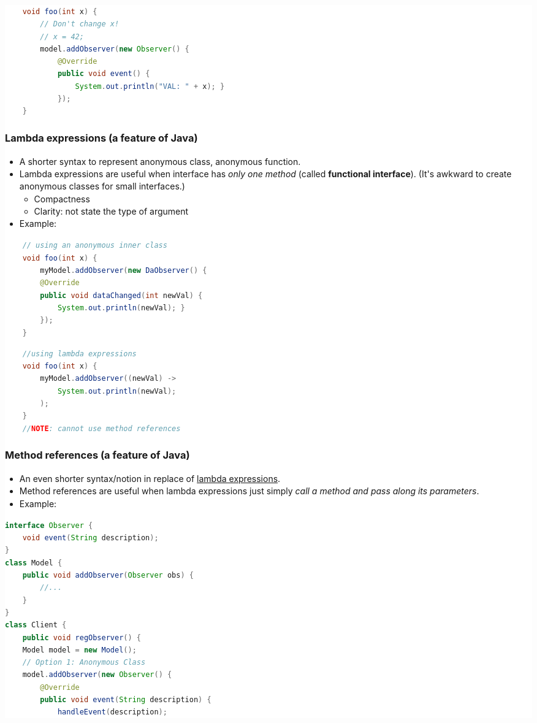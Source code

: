 ```java
    void foo(int x) {
        // Don't change x!
        // x = 42;
        model.addObserver(new Observer() {
            @Override
            public void event() {
                System.out.println("VAL: " + x); }
            });
    }
```

### Lambda expressions (a feature of Java)

- A shorter syntax to represent anonymous class, anonymous function.
- Lambda expressions are useful when interface has _only one method_ (called **functional interface**). (It's awkward to create anonymous classes for small interfaces.)
  - Compactness
  - Clarity: not state the type of argument
- Example:

```java
    // using an anonymous inner class
    void foo(int x) {
        myModel.addObserver(new DaObserver() {
        @Override
        public void dataChanged(int newVal) {
            System.out.println(newVal); }
        });
    }
```

```java
    //using lambda expressions
    void foo(int x) {
        myModel.addObserver((newVal) ->
            System.out.println(newVal);
        );
    }
    //NOTE: cannot use method references
```

### Method references (a feature of Java)

- An even shorter syntax/notion in replace of [lambda expressions](#lambda-expressions-a-feature-of-java).
- Method references are useful when lambda expressions just simply _call a method and pass along its parameters_.
- Example:

```java
interface Observer {
    void event(String description);
}
class Model {
    public void addObserver(Observer obs) {
        //...
    }
}
class Client {
    public void regObserver() {
    Model model = new Model();
    // Option 1: Anonymous Class
    model.addObserver(new Observer() {
        @Override
        public void event(String description) {
            handleEvent(description);
```
